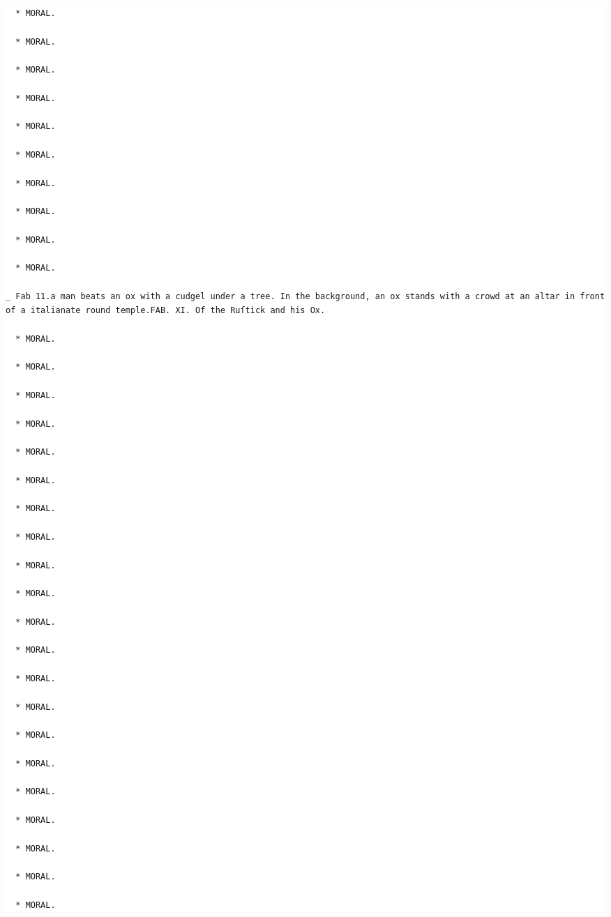       * MORAL.

      * MORAL.

      * MORAL.

      * MORAL.

      * MORAL.

      * MORAL.

      * MORAL.

      * MORAL.

      * MORAL.

      * MORAL.

    _ Fab 11.a man beats an ox with a cudgel under a tree. In the background, an ox stands with a crowd at an altar in front of a italianate round temple.FAB. XI. Of the Ruſtick and his Ox.

      * MORAL.

      * MORAL.

      * MORAL.

      * MORAL.

      * MORAL.

      * MORAL.

      * MORAL.

      * MORAL.

      * MORAL.

      * MORAL.

      * MORAL.

      * MORAL.

      * MORAL.

      * MORAL.

      * MORAL.

      * MORAL.

      * MORAL.

      * MORAL.

      * MORAL.

      * MORAL.

      * MORAL.
